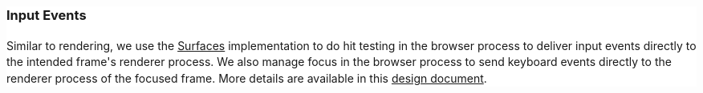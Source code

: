 ### Input Events

Similar to rendering, we use the
[Surfaces](http://www.chromium.org/developers/design-documents/chromium-graphics/surfaces)
implementation to do hit testing in the browser process to deliver input events
directly to the intended frame's renderer process. We also manage focus in the
browser process to send keyboard events directly to the renderer process of the
focused frame. More details are available in this [design
document](https://docs.google.com/document/d/1RQUbxiK60Z7CZDcWeryqKeX-bewZzgsirjF2Dprfx3U/edit?usp=sharing).